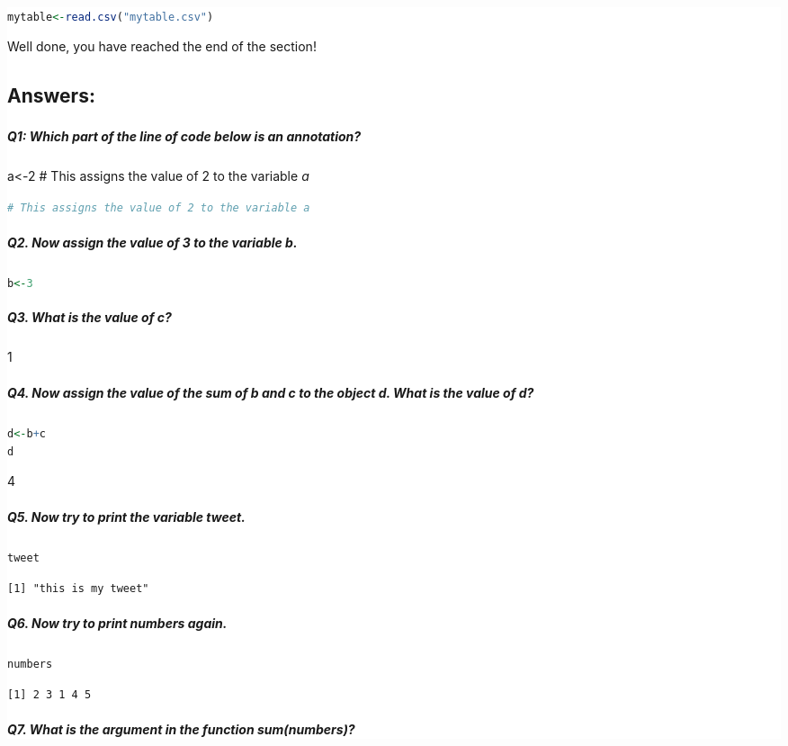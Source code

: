 
```R
mytable<-read.csv("mytable.csv")
```

Well done, you have reached the end of the section! 

## Answers:  

##### Q1: Which part of the line of code below is an annotation?   

a<-2 # This assigns the value of 2 to the variable *a*


```R
# This assigns the value of 2 to the variable a
```

##### Q2. Now assign the value of 3 to the variable *b*.  


```R
b<-3
```

##### Q3. What is the value of *c*?

1

##### Q4. Now assign the value of the sum of *b* and *c* to the object *d*. What is the value of *d*?


```R
d<-b+c
d
```


4


##### Q5. Now try to print the variable tweet.


```R
tweet
```

    [1] "this is my tweet"
    

##### Q6. Now try to print numbers again.


```R
numbers
```

    [1] 2 3 1 4 5
    

##### Q7. What is the argument in the function sum(numbers)?
